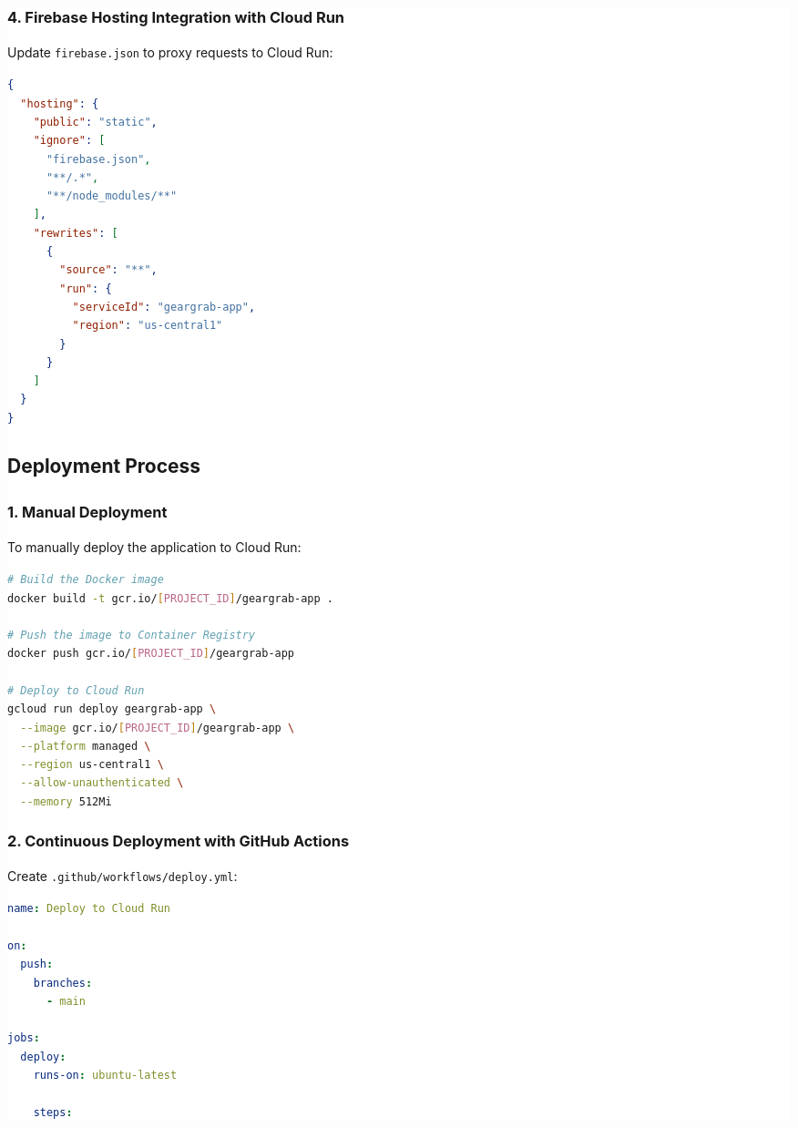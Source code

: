 ### 4. Firebase Hosting Integration with Cloud Run

Update `firebase.json` to proxy requests to Cloud Run:

```json
{
  "hosting": {
    "public": "static",
    "ignore": [
      "firebase.json",
      "**/.*",
      "**/node_modules/**"
    ],
    "rewrites": [
      {
        "source": "**",
        "run": {
          "serviceId": "geargrab-app",
          "region": "us-central1"
        }
      }
    ]
  }
}
```

## Deployment Process

### 1. Manual Deployment

To manually deploy the application to Cloud Run:

```bash
# Build the Docker image
docker build -t gcr.io/[PROJECT_ID]/geargrab-app .

# Push the image to Container Registry
docker push gcr.io/[PROJECT_ID]/geargrab-app

# Deploy to Cloud Run
gcloud run deploy geargrab-app \
  --image gcr.io/[PROJECT_ID]/geargrab-app \
  --platform managed \
  --region us-central1 \
  --allow-unauthenticated \
  --memory 512Mi
```

### 2. Continuous Deployment with GitHub Actions

Create `.github/workflows/deploy.yml`:

```yaml
name: Deploy to Cloud Run

on:
  push:
    branches:
      - main

jobs:
  deploy:
    runs-on: ubuntu-latest
    
    steps:
```